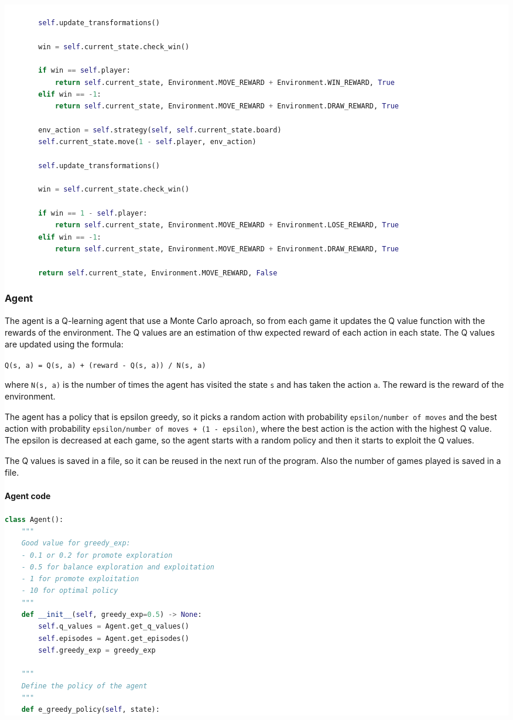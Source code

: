 ```python

        self.update_transformations()

        win = self.current_state.check_win()

        if win == self.player:
            return self.current_state, Environment.MOVE_REWARD + Environment.WIN_REWARD, True
        elif win == -1:
            return self.current_state, Environment.MOVE_REWARD + Environment.DRAW_REWARD, True
        
        env_action = self.strategy(self, self.current_state.board)
        self.current_state.move(1 - self.player, env_action)

        self.update_transformations()

        win = self.current_state.check_win()

        if win == 1 - self.player:
            return self.current_state, Environment.MOVE_REWARD + Environment.LOSE_REWARD, True
        elif win == -1:
            return self.current_state, Environment.MOVE_REWARD + Environment.DRAW_REWARD, True
        
        return self.current_state, Environment.MOVE_REWARD, False
```

### Agent

The agent is a Q-learning agent that use a Monte Carlo aproach, so from each game it updates the Q value function with the rewards of the environment. The Q values are an estimation of thw expected reward of each action in each state. The Q values are updated using the formula:

`Q(s, a) = Q(s, a) + (reward - Q(s, a)) / N(s, a)`

where `N(s, a)` is the number of times the agent has visited the state `s` and has taken the action `a`. The reward is the reward of the environment.

The agent has a policy that is epsilon greedy, so it picks a random action with probability `epsilon/number of moves` and the best action with probability `epsilon/number of moves + (1 - epsilon)`, where the best action is the action with the highest Q value. The epsilon is decreased at each game, so the agent starts with a random policy and then it starts to exploit the Q values.

The Q values is saved in a file, so it can be reused in the next run of the program. Also the number of games played is saved in a file.

#### Agent code

```python
class Agent():
    """
    Good value for greedy_exp:
    - 0.1 or 0.2 for promote exploration
    - 0.5 for balance exploration and exploitation
    - 1 for promote exploitation
    - 10 for optimal policy
    """
    def __init__(self, greedy_exp=0.5) -> None:
        self.q_values = Agent.get_q_values()
        self.episodes = Agent.get_episodes()
        self.greedy_exp = greedy_exp

    """
    Define the policy of the agent
    """
    def e_greedy_policy(self, state):
```